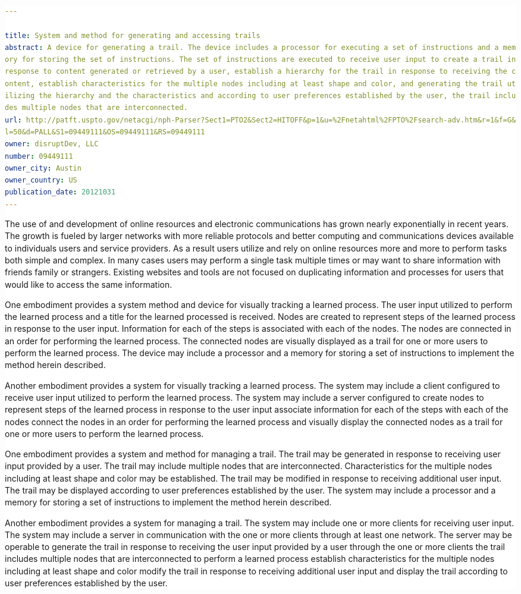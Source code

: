 ```yaml
---

title: System and method for generating and accessing trails
abstract: A device for generating a trail. The device includes a processor for executing a set of instructions and a memory for storing the set of instructions. The set of instructions are executed to receive user input to create a trail in response to content generated or retrieved by a user, establish a hierarchy for the trail in response to receiving the content, establish characteristics for the multiple nodes including at least shape and color, and generating the trail utilizing the hierarchy and the characteristics and according to user preferences established by the user, the trail includes multiple nodes that are interconnected.
url: http://patft.uspto.gov/netacgi/nph-Parser?Sect1=PTO2&Sect2=HITOFF&p=1&u=%2Fnetahtml%2FPTO%2Fsearch-adv.htm&r=1&f=G&l=50&d=PALL&S1=09449111&OS=09449111&RS=09449111
owner: disruptDev, LLC
number: 09449111
owner_city: Austin
owner_country: US
publication_date: 20121031
---
```

The use of and development of online resources and electronic communications has grown nearly exponentially in recent years. The growth is fueled by larger networks with more reliable protocols and better computing and communications devices available to individuals users and service providers. As a result users utilize and rely on online resources more and more to perform tasks both simple and complex. In many cases users may perform a single task multiple times or may want to share information with friends family or strangers. Existing websites and tools are not focused on duplicating information and processes for users that would like to access the same information.

One embodiment provides a system method and device for visually tracking a learned process. The user input utilized to perform the learned process and a title for the learned processed is received. Nodes are created to represent steps of the learned process in response to the user input. Information for each of the steps is associated with each of the nodes. The nodes are connected in an order for performing the learned process. The connected nodes are visually displayed as a trail for one or more users to perform the learned process. The device may include a processor and a memory for storing a set of instructions to implement the method herein described.

Another embodiment provides a system for visually tracking a learned process. The system may include a client configured to receive user input utilized to perform the learned process. The system may include a server configured to create nodes to represent steps of the learned process in response to the user input associate information for each of the steps with each of the nodes connect the nodes in an order for performing the learned process and visually display the connected nodes as a trail for one or more users to perform the learned process.

One embodiment provides a system and method for managing a trail. The trail may be generated in response to receiving user input provided by a user. The trail may include multiple nodes that are interconnected. Characteristics for the multiple nodes including at least shape and color may be established. The trail may be modified in response to receiving additional user input. The trail may be displayed according to user preferences established by the user. The system may include a processor and a memory for storing a set of instructions to implement the method herein described.

Another embodiment provides a system for managing a trail. The system may include one or more clients for receiving user input. The system may include a server in communication with the one or more clients through at least one network. The server may be operable to generate the trail in response to receiving the user input provided by a user through the one or more clients the trail includes multiple nodes that are interconnected to perform a learned process establish characteristics for the multiple nodes including at least shape and color modify the trail in response to receiving additional user input and display the trail according to user preferences established by the user.
